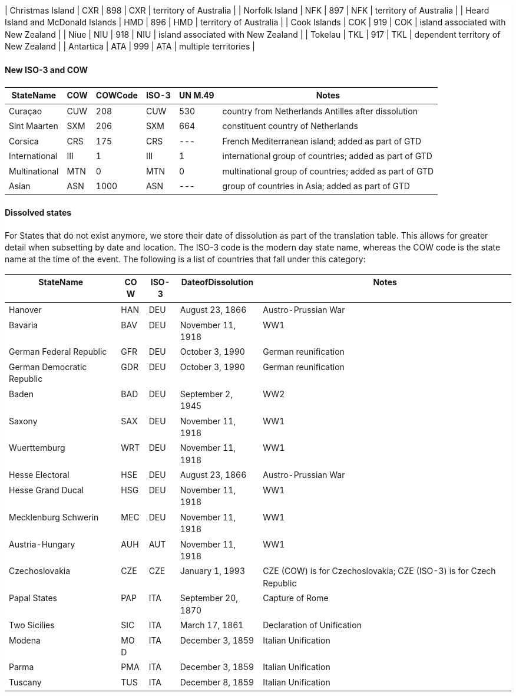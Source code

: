 | Christmas Island                             | CXR | 898     | CXR   | territory of Australia                                                 |
| Norfolk Island                               | NFK | 897     | NFK   | territory of Australia                                                 |
| Heard Island and McDonald Islands            | HMD | 896     | HMD   | territory of Australia                                                 |
| Cook Islands                                 | COK | 919     | COK   | island associated with New Zealand                                     |
| Niue                                         | NIU | 918     | NIU   | island associated with New Zealand                                     |
| Tokelau                                      | TKL | 917     | TKL   | dependent territory of New Zealand                                     |
| Antartica                                    | ATA | 999     | ATA   | multiple territories                                                   |

#### New ISO-3 and COW
| StateName     | COW | COWCode | ISO-3 | UN M.49 | Notes                                                    |
|---------------|-----|---------|-------|---------|----------------------------------------------------------|
| Curaçao       | CUW | 208     | CUW   | 530     | country from Netherlands Antilles after dissolution      |
| Sint Maarten  | SXM | 206     | SXM   | 664     | constituent country of Netherlands                       |
| Corsica       | CRS | 175     | CRS   | ---     | French Mediterranean island; added as part of GTD        |
| International | III | 1       | III   | 1       | international group of countries; added as part of GTD   |
| Multinational | MTN | 0       | MTN   | 0       | multinational group of countries; added as part of GTD   |
| Asian         | ASN | 1000    | ASN   | ---     | group of countries in Asia; added as part of GTD         |

#### Dissolved states
For States that do not exist anymore, we store their date of dissolution as part of the translation table. This allows for greater detail when subsetting by date and location. The ISO-3 code is the modern day state name, whereas the COW code is the state name at the time of the event. The following is a list of countries that fall under this category:

| StateName                      | COW | ISO-3 | DateofDissolution                  | Notes                                                                     |
|--------------------------------|-----|-------|------------------------------------|---------------------------------------------------------------------------|
| Hanover                        | HAN | DEU   | August 23, 1866                    | Austro-Prussian War                                                       |
| Bavaria                        | BAV | DEU   | November 11, 1918                  | WW1                                                                       |
| German Federal Republic        | GFR | DEU   | October 3, 1990                    | German reunification                                                      |
| German Democratic Republic     | GDR | DEU   | October 3, 1990                    | German reunification                                                      |
| Baden                          | BAD | DEU   | September 2, 1945                  | WW2                                                                       |
| Saxony                         | SAX | DEU   | November 11, 1918                  | WW1                                                                       |
| Wuerttemburg                   | WRT | DEU   | November 11, 1918                  | WW1                                                                       |
| Hesse Electoral                | HSE | DEU   | August 23, 1866                    | Austro-Prussian War                                                       |
| Hesse Grand Ducal              | HSG | DEU   | November 11, 1918                  | WW1                                                                       |
| Mecklenburg Schwerin           | MEC | DEU   | November 11, 1918                  | WW1                                                                       |
| Austria-Hungary                | AUH | AUT   | November 11, 1918                  | WW1                                                                       |
| Czechoslovakia                 | CZE | CZE   | January 1, 1993                    | CZE (COW) is for Czechoslovakia; CZE (ISO-3) is for Czech Republic        |
| Papal States                   | PAP | ITA   | September 20, 1870                 | Capture of Rome                                                           |
| Two Sicilies                   | SIC | ITA   | March 17, 1861                     | Declaration of Unification                                                |
| Modena                         | MOD | ITA   | December 3, 1859                   | Italian Unification                                                       |
| Parma                          | PMA | ITA   | December 3, 1859                   | Italian Unification                                                       |
| Tuscany                        | TUS | ITA   | December 8, 1859                   | Italian Unification                                                       |